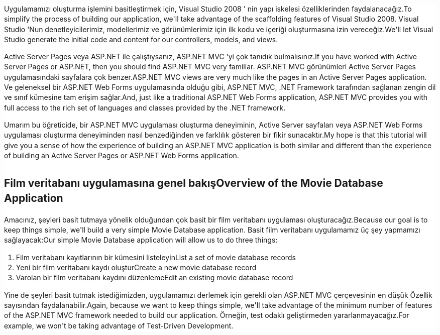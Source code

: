<span data-ttu-id="7fef6-112">Uygulamamızı oluşturma işlemini basitleştirmek için, Visual Studio 2008 ' nin yapı iskelesi özelliklerinden faydalanacağız.</span><span class="sxs-lookup"><span data-stu-id="7fef6-112">To simplify the process of building our application, we'll take advantage of the scaffolding features of Visual Studio 2008.</span></span> <span data-ttu-id="7fef6-113">Visual Studio 'Nun denetleyicilerimiz, modellerimiz ve görünümlerimiz için ilk kodu ve içeriği oluşturmasına izin vereceğiz.</span><span class="sxs-lookup"><span data-stu-id="7fef6-113">We'll let Visual Studio generate the initial code and content for our controllers, models, and views.</span></span>

<span data-ttu-id="7fef6-114">Active Server Pages veya ASP.NET ile çalıştıysanız, ASP.NET MVC 'yi çok tanıdık bulmalısınız.</span><span class="sxs-lookup"><span data-stu-id="7fef6-114">If you have worked with Active Server Pages or ASP.NET, then you should find ASP.NET MVC very familiar.</span></span> <span data-ttu-id="7fef6-115">ASP.NET MVC görünümleri Active Server Pages uygulamasındaki sayfalara çok benzer.</span><span class="sxs-lookup"><span data-stu-id="7fef6-115">ASP.NET MVC views are very much like the pages in an Active Server Pages application.</span></span> <span data-ttu-id="7fef6-116">Ve geleneksel bir ASP.NET Web Forms uygulamasında olduğu gibi, ASP.NET MVC, .NET Framework tarafından sağlanan zengin dil ve sınıf kümesine tam erişim sağlar.</span><span class="sxs-lookup"><span data-stu-id="7fef6-116">And, just like a traditional ASP.NET Web Forms application, ASP.NET MVC provides you with full access to the rich set of languages and classes provided by the .NET framework.</span></span>

<span data-ttu-id="7fef6-117">Umarım bu öğreticide, bir ASP.NET MVC uygulaması oluşturma deneyiminin, Active Server sayfaları veya ASP.NET Web Forms uygulaması oluşturma deneyiminden nasıl benzediğinden ve farklılık gösteren bir fikir sunacaktır.</span><span class="sxs-lookup"><span data-stu-id="7fef6-117">My hope is that this tutorial will give you a sense of how the experience of building an ASP.NET MVC application is both similar and different than the experience of building an Active Server Pages or ASP.NET Web Forms application.</span></span>

## <a name="overview-of-the-movie-database-application"></a><span data-ttu-id="7fef6-118">Film veritabanı uygulamasına genel bakış</span><span class="sxs-lookup"><span data-stu-id="7fef6-118">Overview of the Movie Database Application</span></span>

<span data-ttu-id="7fef6-119">Amacınız, şeyleri basit tutmaya yönelik olduğundan çok basit bir film veritabanı uygulaması oluşturacağız.</span><span class="sxs-lookup"><span data-stu-id="7fef6-119">Because our goal is to keep things simple, we'll build a very simple Movie Database application.</span></span> <span data-ttu-id="7fef6-120">Basit film veritabanı uygulamamız üç şey yapmamızı sağlayacak:</span><span class="sxs-lookup"><span data-stu-id="7fef6-120">Our simple Movie Database application will allow us to do three things:</span></span>

1. <span data-ttu-id="7fef6-121">Film veritabanı kayıtlarının bir kümesini listeleyin</span><span class="sxs-lookup"><span data-stu-id="7fef6-121">List a set of movie database records</span></span>
2. <span data-ttu-id="7fef6-122">Yeni bir film veritabanı kaydı oluştur</span><span class="sxs-lookup"><span data-stu-id="7fef6-122">Create a new movie database record</span></span>
3. <span data-ttu-id="7fef6-123">Varolan bir film veritabanı kaydını düzenleme</span><span class="sxs-lookup"><span data-stu-id="7fef6-123">Edit an existing movie database record</span></span>

<span data-ttu-id="7fef6-124">Yine de şeyleri basit tutmak istediğimizden, uygulamamızı derlemek için gerekli olan ASP.NET MVC çerçevesinin en düşük Özellik sayısından faydalanabilir.</span><span class="sxs-lookup"><span data-stu-id="7fef6-124">Again, because we want to keep things simple, we'll take advantage of the minimum number of features of the ASP.NET MVC framework needed to build our application.</span></span> <span data-ttu-id="7fef6-125">Örneğin, test odaklı geliştirmeden yararlanmayacağız.</span><span class="sxs-lookup"><span data-stu-id="7fef6-125">For example, we won't be taking advantage of Test-Driven Development.</span></span>
